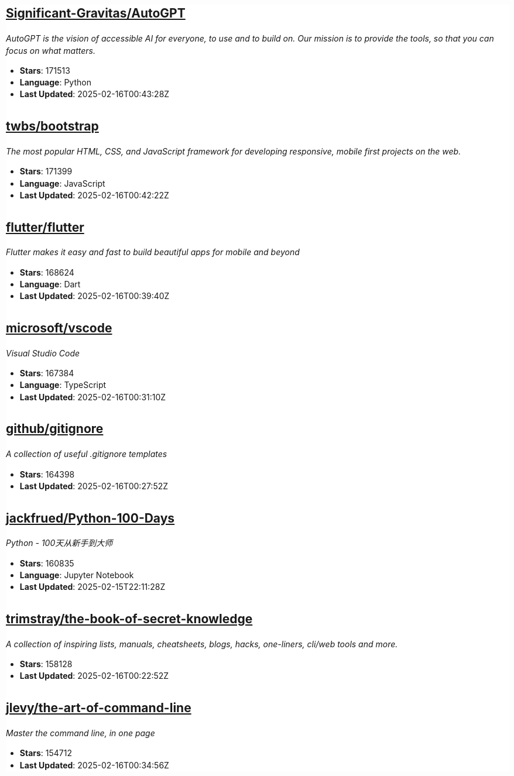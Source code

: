 ## [Significant-Gravitas/AutoGPT](https://github.com/Significant-Gravitas/AutoGPT)
_AutoGPT is the vision of accessible AI for everyone, to use and to build on. Our mission is to provide the tools, so that you can focus on what matters._
- **Stars**: 171513
- **Language**: Python
- **Last Updated**: 2025-02-16T00:43:28Z

## [twbs/bootstrap](https://github.com/twbs/bootstrap)
_The most popular HTML, CSS, and JavaScript framework for developing responsive, mobile first projects on the web._
- **Stars**: 171399
- **Language**: JavaScript
- **Last Updated**: 2025-02-16T00:42:22Z

## [flutter/flutter](https://github.com/flutter/flutter)
_Flutter makes it easy and fast to build beautiful apps for mobile and beyond_
- **Stars**: 168624
- **Language**: Dart
- **Last Updated**: 2025-02-16T00:39:40Z

## [microsoft/vscode](https://github.com/microsoft/vscode)
_Visual Studio Code_
- **Stars**: 167384
- **Language**: TypeScript
- **Last Updated**: 2025-02-16T00:31:10Z

## [github/gitignore](https://github.com/github/gitignore)
_A collection of useful .gitignore templates_
- **Stars**: 164398
- **Last Updated**: 2025-02-16T00:27:52Z

## [jackfrued/Python-100-Days](https://github.com/jackfrued/Python-100-Days)
_Python - 100天从新手到大师_
- **Stars**: 160835
- **Language**: Jupyter Notebook
- **Last Updated**: 2025-02-15T22:11:28Z

## [trimstray/the-book-of-secret-knowledge](https://github.com/trimstray/the-book-of-secret-knowledge)
_A collection of inspiring lists, manuals, cheatsheets, blogs, hacks, one-liners, cli/web tools and more._
- **Stars**: 158128
- **Last Updated**: 2025-02-16T00:22:52Z

## [jlevy/the-art-of-command-line](https://github.com/jlevy/the-art-of-command-line)
_Master the command line, in one page_
- **Stars**: 154712
- **Last Updated**: 2025-02-16T00:34:56Z

